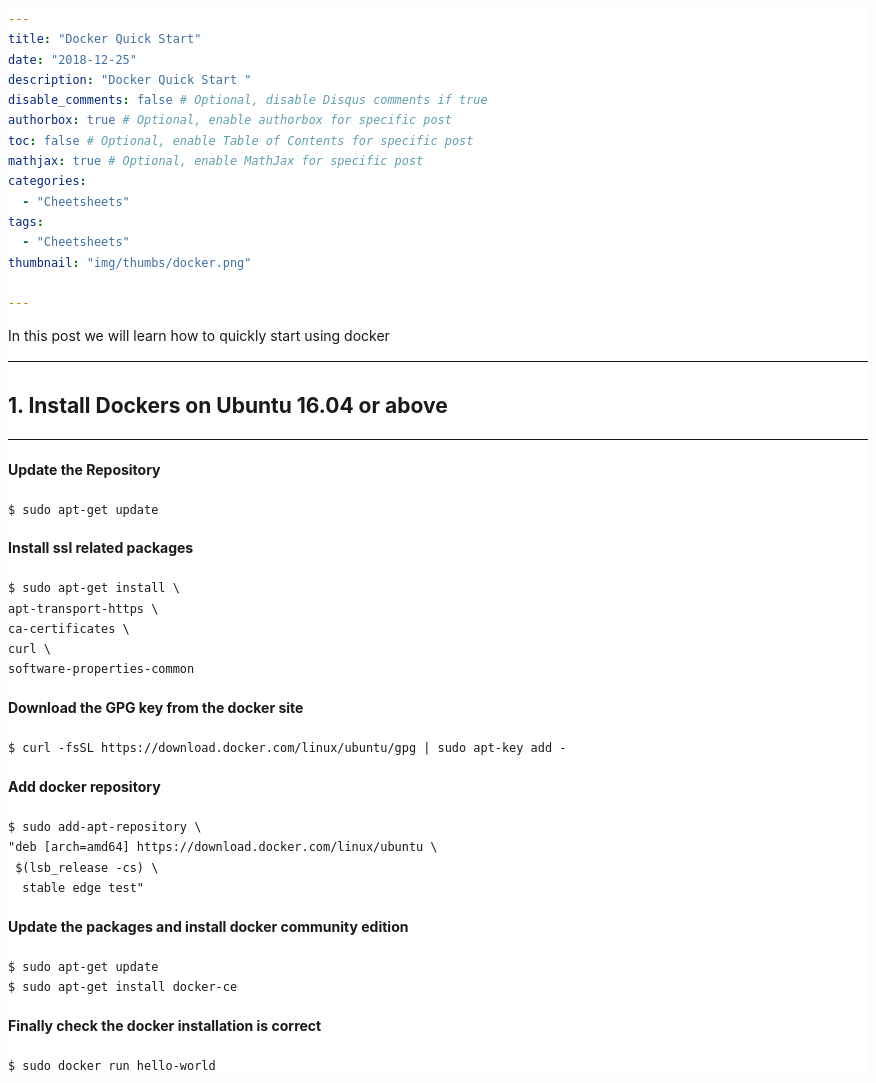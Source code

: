 ```yaml
---
title: "Docker Quick Start"
date: "2018-12-25"
description: "Docker Quick Start "
disable_comments: false # Optional, disable Disqus comments if true
authorbox: true # Optional, enable authorbox for specific post
toc: false # Optional, enable Table of Contents for specific post
mathjax: true # Optional, enable MathJax for specific post
categories:
  - "Cheetsheets"
tags:
  - "Cheetsheets"
thumbnail: "img/thumbs/docker.png"

---
```


In this post we will learn how to quickly start using docker 



-----------------------------------------------------
## 1. Install Dockers on Ubuntu 16.04 or above
-----------------------------------------------------

#### Update the Repository
    $ sudo apt-get update

#### Install ssl related packages

    $ sudo apt-get install \
    apt-transport-https \
    ca-certificates \
    curl \
    software-properties-common

#### Download the GPG key from the docker site
    $ curl -fsSL https://download.docker.com/linux/ubuntu/gpg | sudo apt-key add -

#### Add docker repository
    $ sudo add-apt-repository \
    "deb [arch=amd64] https://download.docker.com/linux/ubuntu \
     $(lsb_release -cs) \
      stable edge test"

#### Update the packages and install docker community edition
    $ sudo apt-get update
    $ sudo apt-get install docker-ce

#### Finally check the docker installation is correct
    $ sudo docker run hello-world
